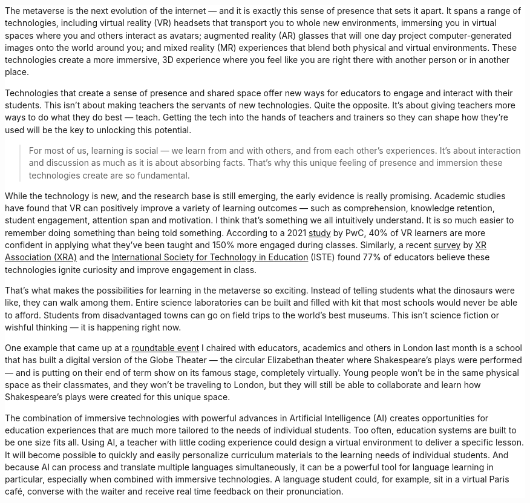 The metaverse is the next evolution of the internet — and it is exactly this sense of presence that sets it apart. It spans a range of technologies, including virtual reality (VR) headsets that transport you to whole new environments, immersing you in virtual spaces where you and others interact as avatars; augmented reality (AR) glasses that will one day project computer-generated images onto the world around you; and mixed reality (MR) experiences that blend both physical and virtual environments. These technologies create a more immersive, 3D experience where you feel like you are right there with another person or in another place.

Technologies that create a sense of presence and shared space offer new ways for educators to engage and interact with their students. This isn’t about making teachers the servants of new technologies. Quite the opposite. It’s about giving teachers more ways to do what they do best — teach. Getting the tech into the hands of teachers and trainers so they can shape how they’re used will be the key to unlocking this potential.

> For most of us, learning is social — we learn from and with others, and from each other’s experiences. It’s about interaction and discussion as much as it is about absorbing facts. That’s why this unique feeling of presence and immersion these technologies create are so fundamental.

While the technology is new, and the research base is still emerging, the early evidence is really promising. Academic studies have found that VR can positively improve a variety of learning outcomes — such as comprehension, knowledge retention, student engagement, attention span and motivation. I think that’s something we all intuitively understand. It is so much easier to remember doing something than being told something. According to a 2021 [study](https://www.pwc.com/us/en/tech-effect/emerging-tech/virtual-reality-study.html) by PwC, 40% of VR learners are more confident in applying what they’ve been taught and 150% more engaged during classes. Similarly, a recent [survey](https://xra.org/research/insights-from-teachers-on-future-of-xr-for-education/) by [XR Association (XRA)](https://arpost.co/tag/xr-association/) and the [International Society for Technology in Education](https://www.iste.org/) (ISTE) found 77% of educators believe these technologies ignite curiosity and improve engagement in class.

That’s what makes the possibilities for learning in the metaverse so exciting. Instead of telling students what the dinosaurs were like, they can walk among them. Entire science laboratories can be built and filled with kit that most schools would never be able to afford. Students from disadvantaged towns can go on field trips to the world’s best museums. This isn’t science fiction or wishful thinking — it is happening right now.

One example that came up at a [roundtable event](https://www.instagram.com/p/CqlBDpHP52V/) I chaired with educators, academics and others in London last month is a school that has built a digital version of the Globe Theater — the circular Elizabethan theater where Shakespeare’s plays were performed — and is putting on their end of term show on its famous stage, completely virtually. Young people won’t be in the same physical space as their classmates, and they won’t be traveling to London, but they will still be able to collaborate and learn how Shakespeare’s plays were created for this unique space.

The combination of immersive technologies with powerful advances in Artificial Intelligence (AI) creates opportunities for education experiences that are much more tailored to the needs of individual students. Too often, education systems are built to be one size fits all. Using AI, a teacher with little coding experience could design a virtual environment to deliver a specific lesson. It will become possible to quickly and easily personalize curriculum materials to the learning needs of individual students. And because AI can process and translate multiple languages simultaneously, it can be a powerful tool for language learning in particular, especially when combined with immersive technologies. A language student could, for example, sit in a virtual Paris café, converse with the waiter and receive real time feedback on their pronunciation.
